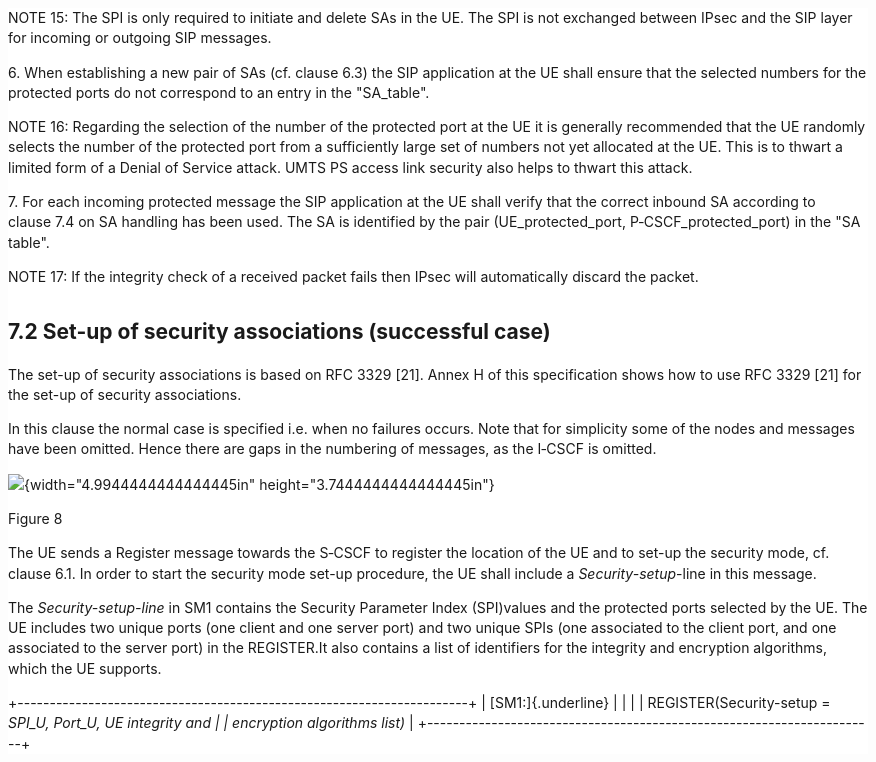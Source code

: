 NOTE 15: The SPI is only required to initiate and delete SAs in the UE.
The SPI is not exchanged between IPsec and the SIP layer for incoming or
outgoing SIP messages.

6\. When establishing a new pair of SAs (cf. clause 6.3) the SIP
application at the UE shall ensure that the selected numbers for the
protected ports do not correspond to an entry in the \"SA\_table\".

NOTE 16: Regarding the selection of the number of the protected port at
the UE it is generally recommended that the UE randomly selects the
number of the protected port from a sufficiently large set of numbers
not yet allocated at the UE. This is to thwart a limited form of a
Denial of Service attack. UMTS PS access link security also helps to
thwart this attack.

7\. For each incoming protected message the SIP application at the UE
shall verify that the correct inbound SA according to clause 7.4 on SA
handling has been used. The SA is identified by the pair
(UE\_protected\_port, P‑CSCF\_protected\_port) in the \"SA table\".

NOTE 17: If the integrity check of a received packet fails then IPsec
will automatically discard the packet.

7.2 Set-up of security associations (successful case)
-----------------------------------------------------

The set-up of security associations is based on RFC 3329 \[21\]. Annex H
of this specification shows how to use RFC 3329 \[21\] for the set-up of
security associations.

In this clause the normal case is specified i.e. when no failures
occurs. Note that for simplicity some of the nodes and messages have
been omitted. Hence there are gaps in the numbering of messages, as the
I‑CSCF is omitted.

![](media/image10.png){width="4.9944444444444445in"
height="3.7444444444444445in"}

Figure 8

The UE sends a Register message towards the S‑CSCF to register the
location of the UE and to set-up the security mode, cf. clause 6.1. In
order to start the security mode set-up procedure, the UE shall include
a *Security-setup*-line in this message.

The *Security-setup-line* in SM1 contains the Security Parameter Index
(SPI)values and the protected ports selected by the UE. The UE includes
two unique ports (one client and one server port) and two unique SPIs
(one associated to the client port, and one associated to the server
port) in the REGISTER.It also contains a list of identifiers for the
integrity and encryption algorithms, which the UE supports.

+----------------------------------------------------------------------+
| [SM1:]{.underline}                                                   |
|                                                                      |
| REGISTER(Security-setup = *SPI\_U, Port\_U, UE integrity and         |
| encryption algorithms list)*                                         |
+----------------------------------------------------------------------+
